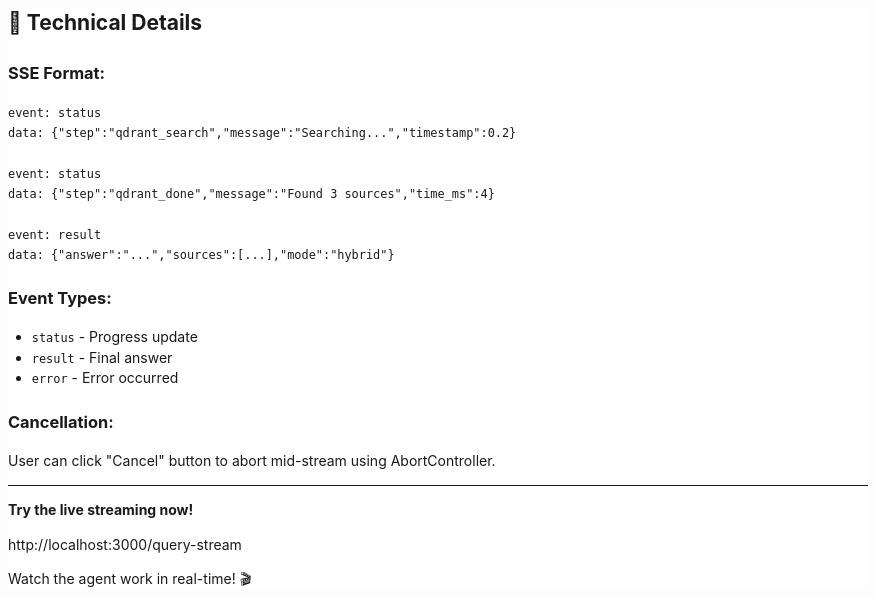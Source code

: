 
## 🔧 Technical Details

### SSE Format:
```
event: status
data: {"step":"qdrant_search","message":"Searching...","timestamp":0.2}

event: status
data: {"step":"qdrant_done","message":"Found 3 sources","time_ms":4}

event: result
data: {"answer":"...","sources":[...],"mode":"hybrid"}
```

### Event Types:
- `status` - Progress update
- `result` - Final answer
- `error` - Error occurred

### Cancellation:
User can click "Cancel" button to abort mid-stream using AbortController.

---

**Try the live streaming now!**

http://localhost:3000/query-stream

Watch the agent work in real-time! 🎬

